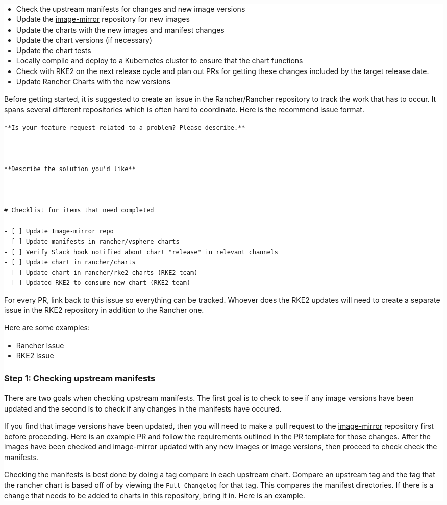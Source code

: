 * Check the upstream manifests for changes and new image versions
* Update the [image-mirror](https://github.com/rancher/image-mirror) repository for new images
* Update the charts with the new images and manifest changes
* Update the chart versions (if necessary)
* Update the chart tests
* Locally compile and deploy to a Kubernetes cluster to ensure that the chart functions
* Check with RKE2 on the next release cycle and plan out PRs for getting these changes included by the target release date.
* Update Rancher Charts with the new versions

Before getting started, it is suggested to create an issue in the Rancher/Rancher repository to track the work that has to occur. It spans several different repositories which is often hard to coordinate. Here is the recommend issue format. 

```
**Is your feature request related to a problem? Please describe.**



**Describe the solution you'd like**



# Checklist for items that need completed

- [ ] Update Image-mirror repo
- [ ] Update manifests in rancher/vsphere-charts
- [ ] Verify Slack hook notified about chart "release" in relevant channels
- [ ] Update chart in rancher/charts
- [ ] Update chart in rancher/rke2-charts (RKE2 team)
- [ ] Updated RKE2 to consume new chart (RKE2 team)
```

For every PR, link back to this issue so everything can be tracked. Whoever does the RKE2 updates will need to create a separate issue in the RKE2 repository in addition to the Rancher one. 

Here are some examples:

* [Rancher Issue](https://github.com/rancher/rancher/issues/38188)
* [RKE2 issue](https://github.com/rancher/rke2/issues/2867)

### Step 1: Checking upstream manifests

There are two goals when checking upstream manifests. The first goal is to check to see if any image versions have been updated and the second is to check if any changes in the manifests have occured. 

If you find that image versions have been updated, then you will need to make a pull request to the [image-mirror](https://github.com/rancher/image-mirror) repository first before proceeding. [Here](https://github.com/rancher/image-mirror/pull/261) is an example PR and follow the requirements outlined in the PR template for those changes. After the images have been checked and image-mirror updated with any new images or image versions, then proceed to check check the manifests.

Checking the manifests is best done by doing a tag compare in each upstream chart. Compare an upstream tag and the tag that the rancher chart is based off of by viewing the `Full Changelog` for that tag. This compares the manifest directories. If there is a change that needs to be added to charts in this repository, bring it in. [Here](https://github.com/kubernetes/cloud-provider-vsphere/compare/v1.25.0...v1.24.2) is an example.
